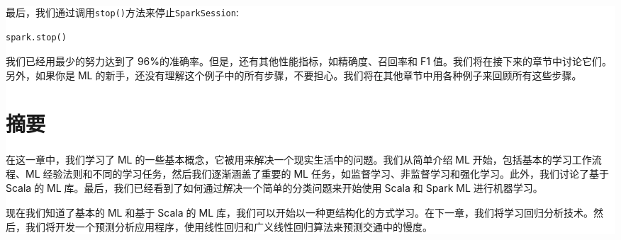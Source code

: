最后，我们通过调用`stop()`方法来停止`SparkSession`:

```
spark.stop()
```

我们已经用最少的努力达到了 96%的准确率。但是，还有其他性能指标，如精确度、召回率和 F1 值。我们将在接下来的章节中讨论它们。另外，如果你是 ML 的新手，还没有理解这个例子中的所有步骤，不要担心。我们将在其他章节中用各种例子来回顾所有这些步骤。

<title>Summary</title> 

# 摘要

在这一章中，我们学习了 ML 的一些基本概念，它被用来解决一个现实生活中的问题。我们从简单介绍 ML 开始，包括基本的学习工作流程、ML 经验法则和不同的学习任务，然后我们逐渐涵盖了重要的 ML 任务，如监督学习、非监督学习和强化学习。此外，我们讨论了基于 Scala 的 ML 库。最后，我们已经看到了如何通过解决一个简单的分类问题来开始使用 Scala 和 Spark ML 进行机器学习。

现在我们知道了基本的 ML 和基于 Scala 的 ML 库，我们可以开始以一种更结构化的方式学习。在下一章，我们将学习回归分析技术。然后，我们将开发一个预测分析应用程序，使用线性回归和广义线性回归算法来预测交通中的慢度。
